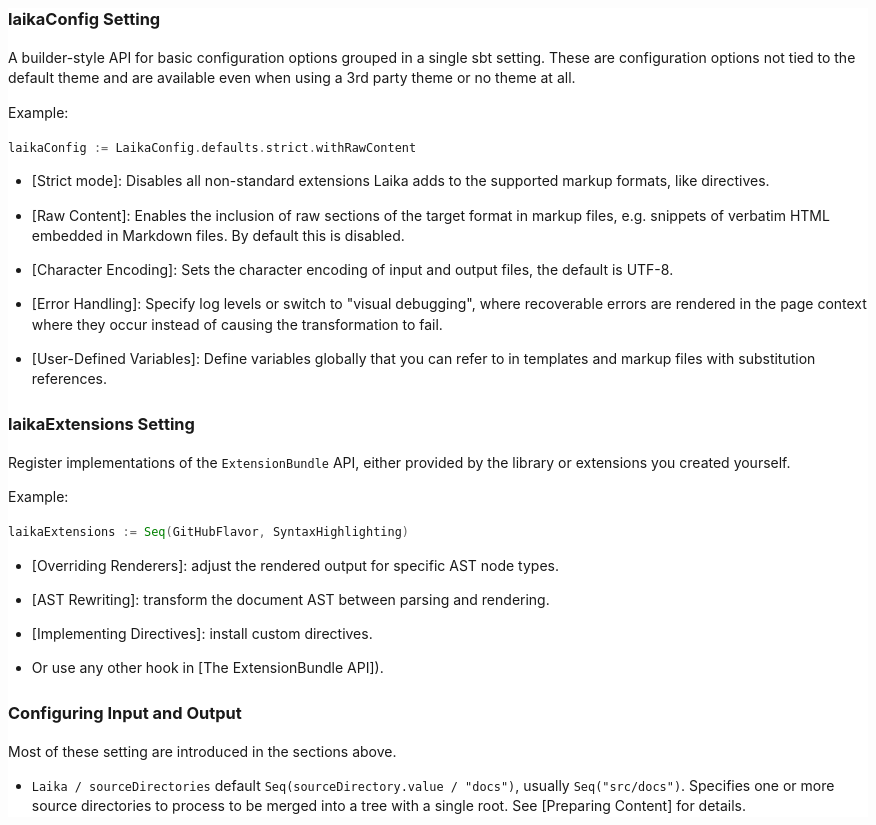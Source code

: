 ### laikaConfig Setting

A builder-style API for basic configuration options grouped in a single sbt setting.
These are configuration options not tied to the default theme and are available even when using a 3rd party theme
or no theme at all.

Example:
  
```scala
laikaConfig := LaikaConfig.defaults.strict.withRawContent
```

- [Strict mode]: Disables all non-standard extensions Laika adds to the supported markup formats, like directives.

- [Raw Content]: Enables the inclusion of raw sections of the target format in markup files, 
  e.g. snippets of verbatim HTML embedded in Markdown files. By default this is disabled.

- [Character Encoding]: Sets the character encoding of input and output files, the default is UTF-8.

- [Error Handling]: Specify log levels or switch to "visual debugging", where recoverable errors are
  rendered in the page context where they occur instead of causing the transformation to fail.
  
- [User-Defined Variables]: Define variables globally that you can refer to in templates and markup files
  with substitution references.
      
      
### laikaExtensions Setting

Register implementations of the `ExtensionBundle` API, either provided by the library or extensions you created yourself.
  
Example:

```scala
laikaExtensions := Seq(GitHubFlavor, SyntaxHighlighting)
``` 

- [Overriding Renderers]: adjust the rendered output for specific AST node types.
  
- [AST Rewriting]: transform the document AST between parsing and rendering.
   
- [Implementing Directives]: install custom directives.
  
- Or use any other hook in [The ExtensionBundle API]).
 

### Configuring Input and Output

Most of these setting are introduced in the sections above.

- `Laika / sourceDirectories` default `Seq(sourceDirectory.value / "docs")`, usually `Seq("src/docs")`.
  Specifies one or more source directories to process to be merged into a tree with a single root.
  See [Preparing Content] for details.
  